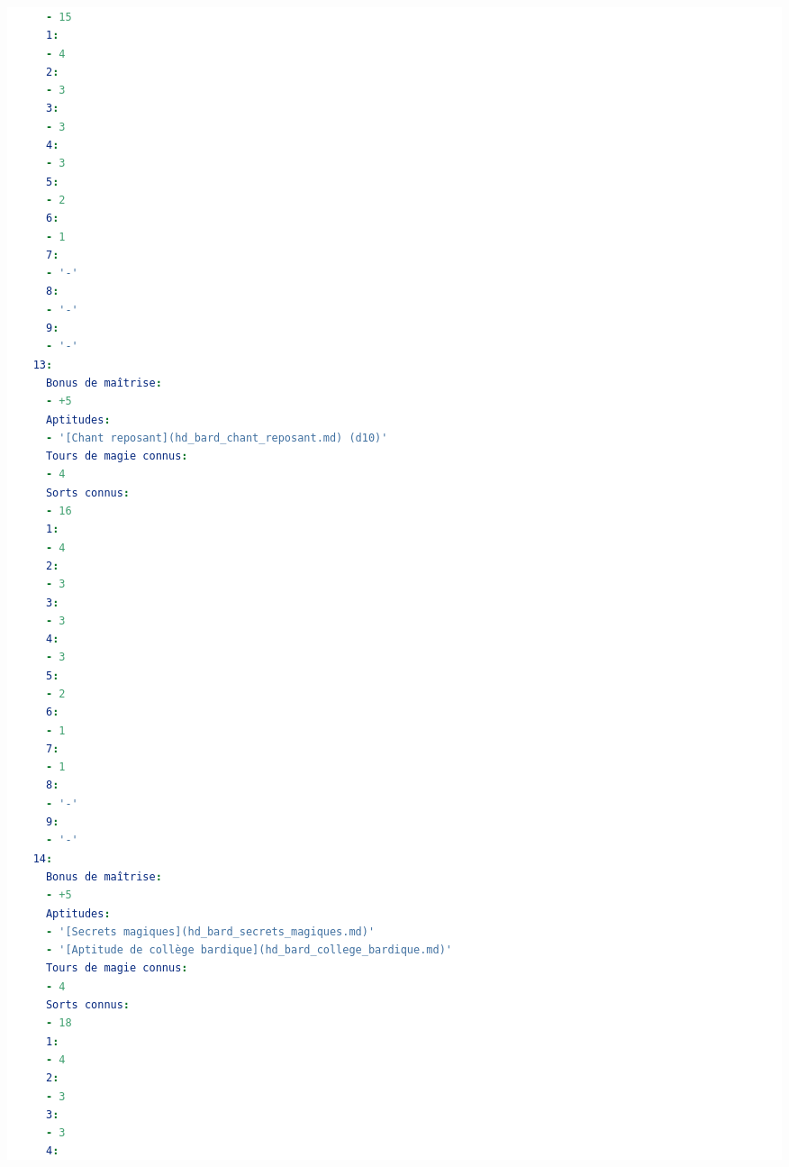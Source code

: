 ```yaml
      - 15
      1:
      - 4
      2:
      - 3
      3:
      - 3
      4:
      - 3
      5:
      - 2
      6:
      - 1
      7:
      - '-'
      8:
      - '-'
      9:
      - '-'
    13:
      Bonus de maîtrise:
      - +5
      Aptitudes:
      - '[Chant reposant](hd_bard_chant_reposant.md) (d10)'
      Tours de magie connus:
      - 4
      Sorts connus:
      - 16
      1:
      - 4
      2:
      - 3
      3:
      - 3
      4:
      - 3
      5:
      - 2
      6:
      - 1
      7:
      - 1
      8:
      - '-'
      9:
      - '-'
    14:
      Bonus de maîtrise:
      - +5
      Aptitudes:
      - '[Secrets magiques](hd_bard_secrets_magiques.md)'
      - '[Aptitude de collège bardique](hd_bard_college_bardique.md)'
      Tours de magie connus:
      - 4
      Sorts connus:
      - 18
      1:
      - 4
      2:
      - 3
      3:
      - 3
      4:
```